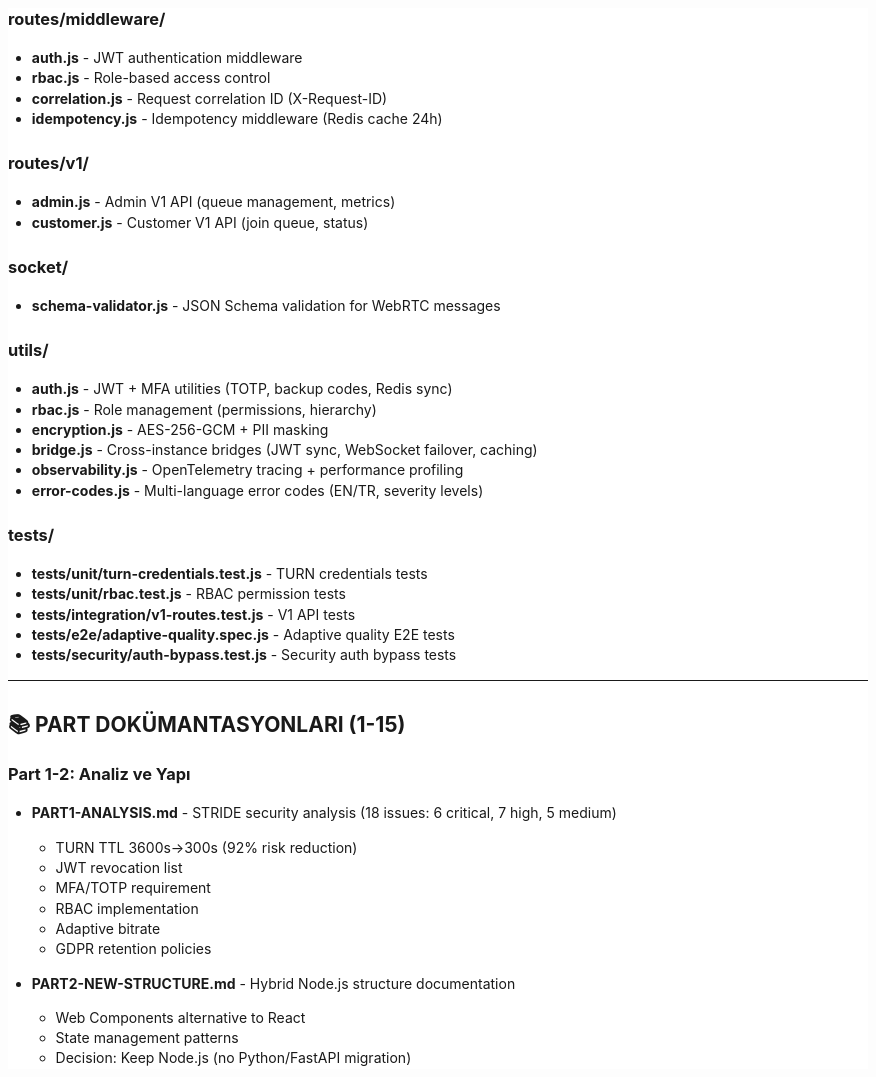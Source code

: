 ### routes/middleware/

- **auth.js** - JWT authentication middleware
- **rbac.js** - Role-based access control
- **correlation.js** - Request correlation ID (X-Request-ID)
- **idempotency.js** - Idempotency middleware (Redis cache 24h)

### routes/v1/

- **admin.js** - Admin V1 API (queue management, metrics)
- **customer.js** - Customer V1 API (join queue, status)

### socket/

- **schema-validator.js** - JSON Schema validation for WebRTC messages

### utils/

- **auth.js** - JWT + MFA utilities (TOTP, backup codes, Redis sync)
- **rbac.js** - Role management (permissions, hierarchy)
- **encryption.js** - AES-256-GCM + PII masking
- **bridge.js** - Cross-instance bridges (JWT sync, WebSocket failover, caching)
- **observability.js** - OpenTelemetry tracing + performance profiling
- **error-codes.js** - Multi-language error codes (EN/TR, severity levels)

### tests/

- **tests/unit/turn-credentials.test.js** - TURN credentials tests
- **tests/unit/rbac.test.js** - RBAC permission tests
- **tests/integration/v1-routes.test.js** - V1 API tests
- **tests/e2e/adaptive-quality.spec.js** - Adaptive quality E2E tests
- **tests/security/auth-bypass.test.js** - Security auth bypass tests

---

## 📚 PART DOKÜMANTASYONLARI (1-15)

### Part 1-2: Analiz ve Yapı

- **PART1-ANALYSIS.md** - STRIDE security analysis (18 issues: 6 critical, 7 high, 5 medium)
  - TURN TTL 3600s→300s (92% risk reduction)
  - JWT revocation list
  - MFA/TOTP requirement
  - RBAC implementation
  - Adaptive bitrate
  - GDPR retention policies

- **PART2-NEW-STRUCTURE.md** - Hybrid Node.js structure documentation
  - Web Components alternative to React
  - State management patterns
  - Decision: Keep Node.js (no Python/FastAPI migration)
